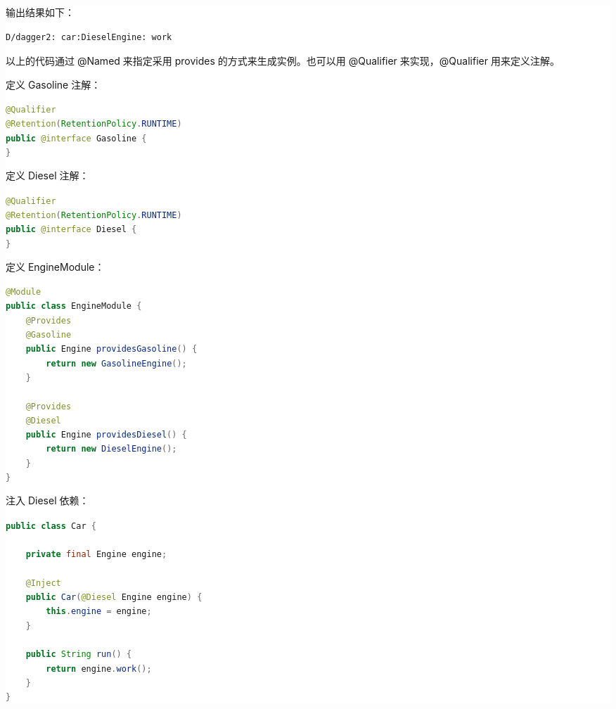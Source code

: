 输出结果如下：

```
D/dagger2: car:DieselEngine: work
```

以上的代码通过 @Named 来指定采用 provides 的方式来生成实例。也可以用 @Qualifier 来实现，@Qualifier 用来定义注解。


定义 Gasoline 注解：

```java
@Qualifier
@Retention(RetentionPolicy.RUNTIME)
public @interface Gasoline {
}
```

定义 Diesel 注解：

```java
@Qualifier
@Retention(RetentionPolicy.RUNTIME)
public @interface Diesel {
}
```

定义 EngineModule：

```java
@Module
public class EngineModule {
    @Provides
    @Gasoline
    public Engine providesGasoline() {
        return new GasolineEngine();
    }

    @Provides
    @Diesel
    public Engine providesDiesel() {
        return new DieselEngine();
    }
}
```

注入 Diesel 依赖：

```java
public class Car {

    private final Engine engine;

    @Inject
    public Car(@Diesel Engine engine) {
        this.engine = engine;
    }

    public String run() {
        return engine.work();
    }
}

```
